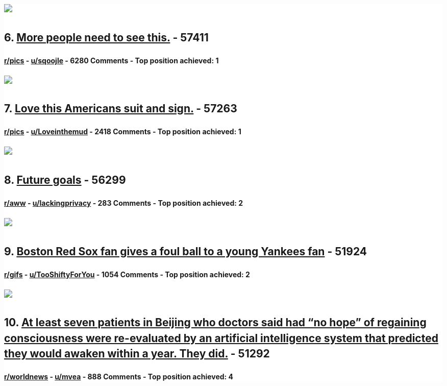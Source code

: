 <a href="https://i.imgur.com/JoTagfI.gifv"><img src="https://b.thumbs.redditmedia.com/XqfQeOGNEOsL5mtZU5y6cpybRotwpmTrBmmHNXD5B1I.jpg"></img></a>

## 6. [More people need to see this.](http://reddit.com/r/pics/comments/9e698s/more_people_need_to_see_this/) - 57411
#### [r/pics](http://reddit.com/r/pics) - [u/sqoojle](http://reddit.com/u/sqoojle) - 6280 Comments - Top position achieved: 1

<a href="https://i.redd.it/glppfj3k32l11.jpg"><img src="https://b.thumbs.redditmedia.com/YZRMa-k97pU_Eq7vzEDekRjkbinv9D2f9LbJMz4dD8c.jpg"></img></a>

## 7. [Love this Americans suit and sign.](http://reddit.com/r/pics/comments/9e33mz/love_this_americans_suit_and_sign/) - 57263
#### [r/pics](http://reddit.com/r/pics) - [u/Loveinthemud](http://reddit.com/u/Loveinthemud) - 2418 Comments - Top position achieved: 1

<a href="http://i.imgur.com/wbfMv8D.jpg"><img src="https://b.thumbs.redditmedia.com/mdSvlthZ1BfLTEsQahlSp-xdys4tZTKBEjDbxj3ksas.jpg"></img></a>

## 8. [Future goals](http://reddit.com/r/aww/comments/9e16us/future_goals/) - 56299
#### [r/aww](http://reddit.com/r/aww) - [u/lackingprivacy](http://reddit.com/u/lackingprivacy) - 283 Comments - Top position achieved: 2

<a href="https://i.imgur.com/yC54WZ2.jpg"><img src="https://b.thumbs.redditmedia.com/tM1tv2dz9adU9EdEdU_gag1fAObg43GTIHndc3edzMk.jpg"></img></a>

## 9. [Boston Red Sox fan gives a foul ball to a young Yankees fan](http://reddit.com/r/gifs/comments/9e5dql/boston_red_sox_fan_gives_a_foul_ball_to_a_young/) - 51924
#### [r/gifs](http://reddit.com/r/gifs) - [u/TooShiftyForYou](http://reddit.com/u/TooShiftyForYou) - 1054 Comments - Top position achieved: 2

<a href="https://i.imgur.com/JoTagfI.gifv"><img src="https://b.thumbs.redditmedia.com/XqfQeOGNEOsL5mtZU5y6cpybRotwpmTrBmmHNXD5B1I.jpg"></img></a>

## 10. [At least seven patients in Beijing who doctors said had “no hope” of regaining consciousness were re-evaluated by an artificial intelligence system that predicted they would awaken within a year. They did.](http://reddit.com/r/worldnews/comments/9e5adn/at_least_seven_patients_in_beijing_who_doctors/) - 51292
#### [r/worldnews](http://reddit.com/r/worldnews) - [u/mvea](http://reddit.com/u/mvea) - 888 Comments - Top position achieved: 4
